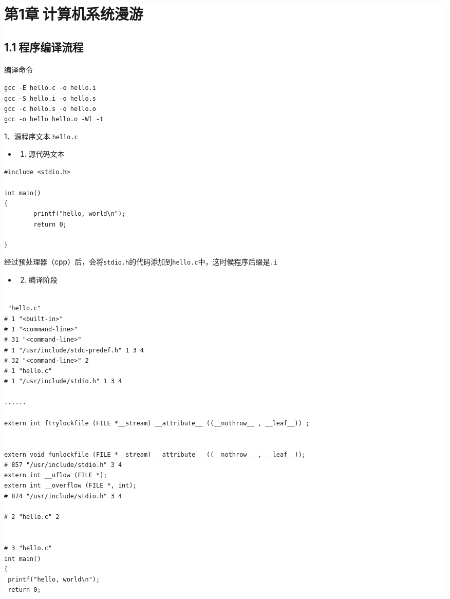 # 第1章 计算机系统漫游



## 1.1 程序编译流程

编译命令
```
gcc -E hello.c -o hello.i
gcc -S hello.i -o hello.s
gcc -c hello.s -o hello.o
gcc -o hello hello.o -Wl -t
```
1、源程序文本
`hello.c`
- 1. 源代码文本
```
#include <stdio.h>

int main()
{
        printf("hello, world\n");
        return 0;

}
```
经过预处理器（cpp）后，会将`stdio.h`的代码添加到`hello.c`中，这时候程序后缀是`.i`
- 2. 编译阶段
```

 "hello.c"
# 1 "<built-in>"
# 1 "<command-line>"
# 31 "<command-line>"
# 1 "/usr/include/stdc-predef.h" 1 3 4
# 32 "<command-line>" 2
# 1 "hello.c"
# 1 "/usr/include/stdio.h" 1 3 4

......

extern int ftrylockfile (FILE *__stream) __attribute__ ((__nothrow__ , __leaf__)) ;


extern void funlockfile (FILE *__stream) __attribute__ ((__nothrow__ , __leaf__));
# 857 "/usr/include/stdio.h" 3 4
extern int __uflow (FILE *);
extern int __overflow (FILE *, int);
# 874 "/usr/include/stdio.h" 3 4

# 2 "hello.c" 2


# 3 "hello.c"
int main()
{
 printf("hello, world\n");
 return 0;

```
